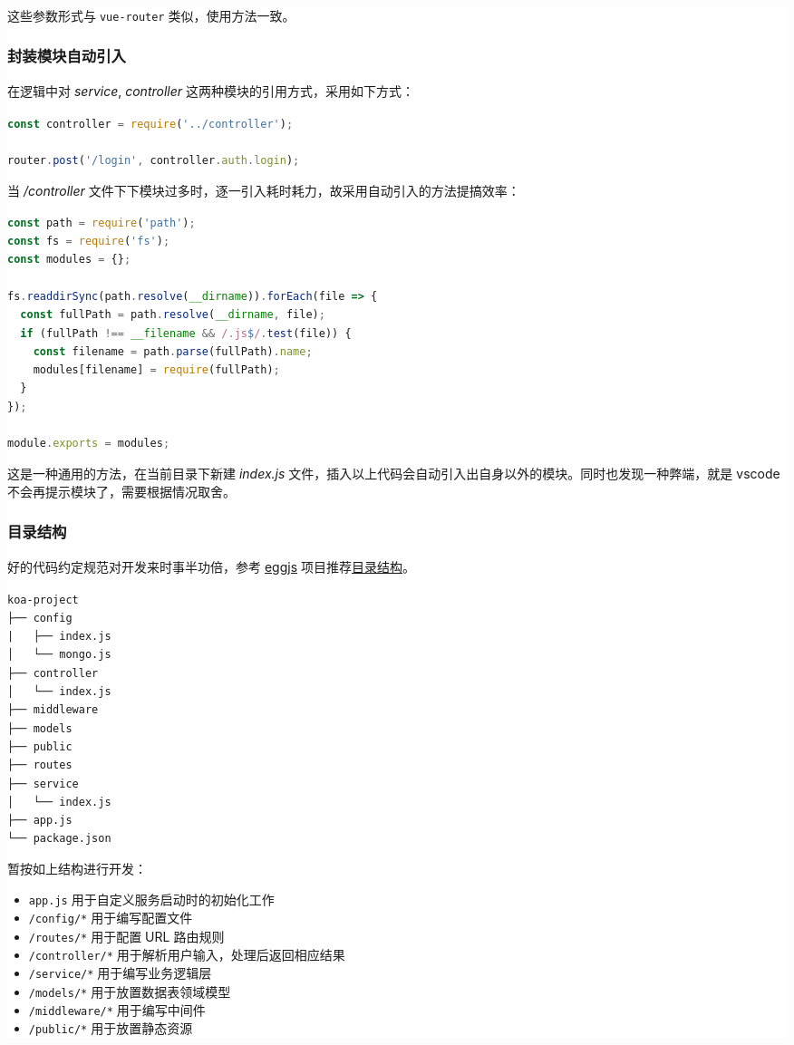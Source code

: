 这些参数形式与 `vue-router` 类似，使用方法一致。

### 封装模块自动引入

在逻辑中对 _service_, _controller_ 这两种模块的引用方式，采用如下方式：

```js
const controller = require('../controller');

router.post('/login', controller.auth.login);
```

当 _/controller_ 文件下下模块过多时，逐一引入耗时耗力，故采用自动引入的方法提搞效率：

```js
const path = require('path');
const fs = require('fs');
const modules = {};

fs.readdirSync(path.resolve(__dirname)).forEach(file => {
  const fullPath = path.resolve(__dirname, file);
  if (fullPath !== __filename && /.js$/.test(file)) {
    const filename = path.parse(fullPath).name;
    modules[filename] = require(fullPath);
  }
});

module.exports = modules;
```

这是一种通用的方法，在当前目录下新建 _index.js_ 文件，插入以上代码会自动引入出自身以外的模块。同时也发现一种弊端，就是 vscode 不会再提示模块了，需要根据情况取舍。

### 目录结构

好的代码约定规范对开发来时事半功倍，参考 [eggjs](https://eggjs.org/) 项目推荐[目录结构](https://eggjs.org/zh-cn/basics/structure.html)。

```
koa-project
├── config
|   ├── index.js
│   └── mongo.js
├── controller
│   └── index.js
├── middleware
├── models
├── public
├── routes
├── service
│   └── index.js
├── app.js
└── package.json
```

暂按如上结构进行开发：

- `app.js` 用于自定义服务启动时的初始化工作
- `/config/*` 用于编写配置文件
- `/routes/*` 用于配置 URL 路由规则
- `/controller/*` 用于解析用户输入，处理后返回相应结果
- `/service/*` 用于编写业务逻辑层
- `/models/*` 用于放置数据表领域模型
- `/middleware/*` 用于编写中间件
- `/public/*` 用于放置静态资源
